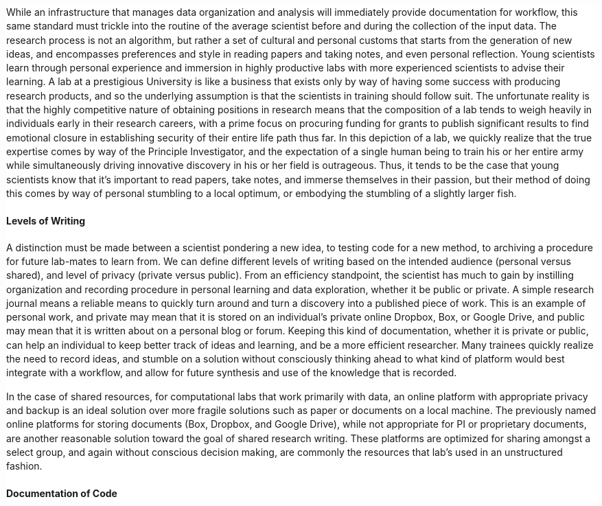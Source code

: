 While an infrastructure that manages data organization and analysis will immediately provide documentation for workflow, this same standard must trickle into the routine of the average scientist before and during the collection of the input data. The research process is not an algorithm, but rather a set of cultural and personal customs that starts from the generation of new ideas, and encompasses preferences and style in reading papers and taking notes, and even personal reflection. Young scientists learn through personal experience and immersion in highly productive labs with more experienced scientists to advise their learning. A lab at a prestigious University is like a business that exists only by way of having some success with producing research products, and so the underlying assumption is that the scientists in training should follow suit. The unfortunate reality is that the highly competitive nature of obtaining positions in research means that the composition of a lab tends to weigh heavily in individuals early in their research careers, with a prime focus on procuring funding for grants to publish significant results to find emotional closure in establishing security of their entire life path thus far.  In this depiction of a lab, we quickly realize that the true expertise comes by way of the Principle Investigator, and the expectation of a single human being to train his or her entire army while simultaneously driving innovative discovery in his or her field is outrageous. Thus, it tends to be the case that young scientists know that it’s important to read papers, take notes, and immerse themselves in their passion, but their method of doing this comes by way of personal stumbling to a local optimum, or embodying the stumbling of a slightly larger fish.

#### Levels of Writing
A distinction must be made between a scientist pondering a new idea, to testing code for a new method, to archiving a procedure for future lab-mates to learn from. We can define different levels of writing based on the intended audience (personal versus shared), and level of privacy (private versus public). From an efficiency standpoint, the scientist has much to gain by instilling organization and recording procedure in personal learning and data exploration, whether it be public or private. A simple research journal means a reliable means to quickly turn around and turn a discovery into a published piece of work. This is an example of personal work, and private may mean that it is stored on an individual’s private online Dropbox, Box, or Google Drive, and public may mean that it is written about on a personal blog or forum.  Keeping this kind of documentation, whether it is private or public, can help an individual to keep better track of ideas and learning, and be a more efficient researcher. Many trainees quickly realize the need to record ideas, and stumble on a solution without consciously thinking ahead to what kind of platform would best integrate with a workflow, and allow for future synthesis and use of the knowledge that is recorded.

In the case of shared resources, for computational labs that work primarily with data, an online platform with appropriate privacy and backup is an ideal solution over more fragile solutions such as paper or documents on a local machine. The previously named online platforms for storing documents (Box, Dropbox, and Google Drive), while not appropriate for PI or proprietary documents, are another reasonable solution toward the goal of shared research writing.  These platforms are optimized for sharing amongst a select group, and again without conscious decision making, are commonly the resources that lab’s used in an unstructured fashion. 

#### Documentation of Code